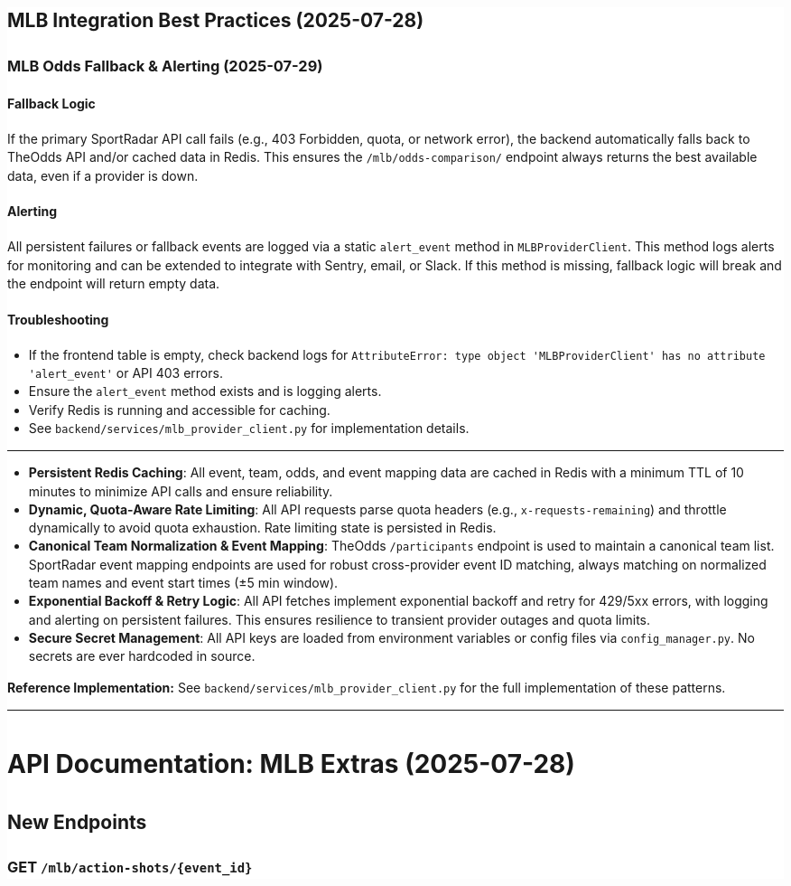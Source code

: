 
## MLB Integration Best Practices (2025-07-28)

### MLB Odds Fallback & Alerting (2025-07-29)

#### Fallback Logic

If the primary SportRadar API call fails (e.g., 403 Forbidden, quota, or network error), the backend automatically falls back to TheOdds API and/or cached data in Redis. This ensures the `/mlb/odds-comparison/` endpoint always returns the best available data, even if a provider is down.

#### Alerting

All persistent failures or fallback events are logged via a static `alert_event` method in `MLBProviderClient`. This method logs alerts for monitoring and can be extended to integrate with Sentry, email, or Slack. If this method is missing, fallback logic will break and the endpoint will return empty data.

#### Troubleshooting

- If the frontend table is empty, check backend logs for `AttributeError: type object 'MLBProviderClient' has no attribute 'alert_event'` or API 403 errors.
- Ensure the `alert_event` method exists and is logging alerts.
- Verify Redis is running and accessible for caching.
- See `backend/services/mlb_provider_client.py` for implementation details.

---

- **Persistent Redis Caching**: All event, team, odds, and event mapping data are cached in Redis with a minimum TTL of 10 minutes to minimize API calls and ensure reliability.
- **Dynamic, Quota-Aware Rate Limiting**: All API requests parse quota headers (e.g., `x-requests-remaining`) and throttle dynamically to avoid quota exhaustion. Rate limiting state is persisted in Redis.
- **Canonical Team Normalization & Event Mapping**: TheOdds `/participants` endpoint is used to maintain a canonical team list. SportRadar event mapping endpoints are used for robust cross-provider event ID matching, always matching on normalized team names and event start times (±5 min window).
- **Exponential Backoff & Retry Logic**: All API fetches implement exponential backoff and retry for 429/5xx errors, with logging and alerting on persistent failures. This ensures resilience to transient provider outages and quota limits.
- **Secure Secret Management**: All API keys are loaded from environment variables or config files via `config_manager.py`. No secrets are ever hardcoded in source.

**Reference Implementation:** See `backend/services/mlb_provider_client.py` for the full implementation of these patterns.

---

# API Documentation: MLB Extras (2025-07-28)

## New Endpoints

### GET `/mlb/action-shots/{event_id}`
